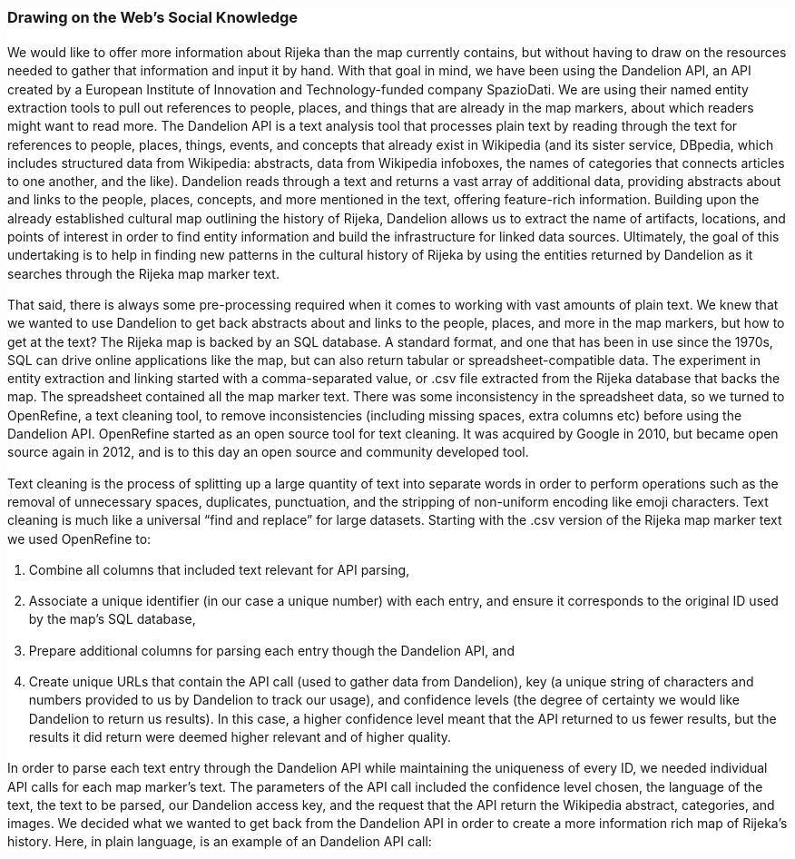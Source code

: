 ### Drawing on the Web’s Social Knowledge

We would like to offer more information about Rijeka than the map currently contains, but without having to draw on the resources needed to gather that information and input it by hand. With that goal in mind, we have been using the Dandelion API, an API created by a European Institute of Innovation and Technology-funded company SpazioDati. We are using their named entity extraction tools to pull out references to people, places, and things that are already in the map markers, about which readers might want to read more. The Dandelion API is a text analysis tool that processes plain text by reading through the text for references to people, places, things, events, and concepts that already exist in Wikipedia (and its sister service, DBpedia, which includes structured data from Wikipedia: abstracts, data from Wikipedia infoboxes, the names of categories that connects articles to one another, and the like). Dandelion reads through a text and returns a vast array of additional data, providing abstracts about and links to the people, places, concepts, and more mentioned in the text, offering feature-rich information. Building upon the already established cultural map outlining the history of Rijeka, Dandelion allows us to extract the name of artifacts, locations, and points of interest in order to find entity information and build the infrastructure for linked data sources. Ultimately, the goal of this undertaking is to help in finding new patterns in the cultural history of Rijeka by using the entities returned by Dandelion as it searches through the Rijeka map marker text.

That said, there is always some pre-processing required when it comes to working with vast amounts of plain text. We knew that we wanted to use Dandelion to get back abstracts about and links to the people, places, and more in the map markers, but how to get at the text? The Rijeka map is backed by an SQL database. A standard format, and one that has been in use since the 1970s, SQL can drive online applications like the map, but can also return tabular or spreadsheet-compatible data. The experiment in entity extraction and linking started with a comma-separated value, or .csv file extracted from the Rijeka database that backs the map. The spreadsheet contained all the map marker text. There was some inconsistency in the spreadsheet data, so we turned to OpenRefine, a text cleaning tool, to remove inconsistencies (including missing spaces, extra columns etc) before using the Dandelion API. OpenRefine started as an open source tool for text cleaning. It was acquired by Google in 2010, but became open source again in 2012, and is to this day an open source and community developed tool.

Text cleaning is the process of splitting up a large quantity of text into separate words in order to perform operations such as the removal of unnecessary spaces, duplicates, punctuation, and the stripping of non-uniform encoding like emoji characters. Text cleaning is much like a universal “find and replace” for large datasets. Starting with the .csv version of the Rijeka map marker text we used OpenRefine to:

1) Combine all columns that included text relevant for API parsing,

2) Associate a unique identifier (in our case a unique number) with each entry, and ensure it corresponds to the original ID used by the map’s SQL database,

3) Prepare additional columns for parsing each entry though the Dandelion API, and

4) Create unique URLs that contain the API call (used to gather data from Dandelion), key (a unique string of characters and numbers provided to us by Dandelion to track our usage), and confidence levels (the degree of certainty we would like Dandelion to return us results). In this case, a higher confidence level meant that the API returned to us fewer results, but the results it did return were deemed higher relevant and of higher quality.

In order to parse each text entry through the Dandelion API while maintaining the uniqueness of every ID, we needed individual API calls for each map marker’s text. The parameters of the API call included the confidence level chosen, the language of the text, the text to be parsed, our Dandelion access key, and the request that the API return the Wikipedia abstract, categories, and images. We decided what we wanted to get back from the Dandelion API in order to create a more information rich map of Rijeka’s history. Here, in plain language, is an example of an Dandelion API call:
